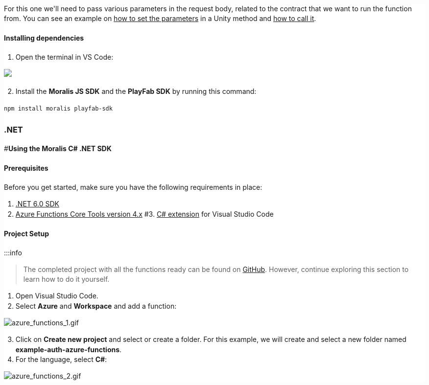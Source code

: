 

For this one we'll need to pass various parameters in the request body, related to the contract that we want to run the function from. You can see an example on [how to set the parameters](https://github.com/MoralisWeb3/web3-unity-sdk-sample-game-wump/blob/ee435a0ac58468f8ffee964aaaa6a87b953b63ff/Unity/Assets/CustomWeb3System/MoralisWeb3AuthService/Scripts/UnityWeb3Tools/Functions/RunContractFunctionSubsystem.cs#L34) in a Unity method and [how to call it](https://github.com/MoralisWeb3/web3-unity-sdk-sample-game-wump/blob/ee435a0ac58468f8ffee964aaaa6a87b953b63ff/Unity/Assets/CustomWeb3System/CustomWeb3System/Scripts/CustomBackendSystem/PlayFabBackendSystem/PlayFabBackendSystem.cs#L142).

#### Installing dependencies

1. Open the terminal in VS Code:

![](/img/content/a3c6570-image.png)

2. Install the **Moralis JS SDK** and the **PlayFab SDK** by running this command:

```powershell
npm install moralis playfab-sdk
```



### .NET

#<b>Using the Moralis C# .NET SDK</b>

#### Prerequisites

Before you get started, make sure you have the following requirements in place:

1. [.NET 6.0 SDK](https://dotnet.microsoft.com/en-us/download/dotnet/6.0)
2. [Azure Functions Core Tools version 4.x](https://docs.microsoft.com/en-us/azure/azure-functions/functions-run-local?tabs=v4%2Cwindows%2Ccsharp%2Cportal%2Cbash#v2)
#3. [C# extension](https://marketplace.visualstudio.com/items?itemName=ms-dotnettools.csharp) for  Visual Studio Code

#### Project Setup

:::info 
> 
> The completed project with all the functions ready can be found on [GitHub](https://github.com/MoralisWeb3/example-auth-azure-functions). However, continue exploring this section to learn how to do it yourself.

1. Open Visual Studio Code.
2. Select **Azure** and **Workspace** and add a function:

![](/img/content/0556f0c-azure_functions_1.gif "azure_functions_1.gif")

3. Click on **Create new project** and select or create a folder. For this example, we will create and select a new folder named **example-auth-azure-functions**.
4. For the language, select **C#**:

![](/img/content/e3747c2-azure_functions_2.gif "azure_functions_2.gif")
